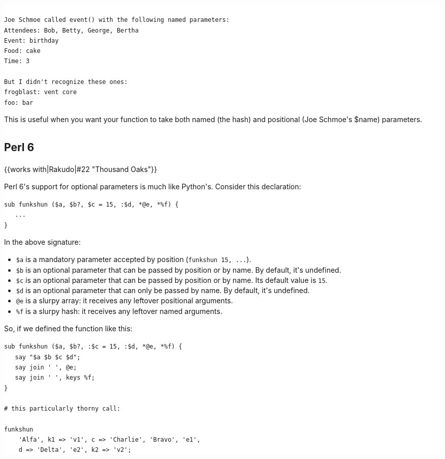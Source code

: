 ```txt

Joe Schmoe called event() with the following named parameters:
Attendees: Bob, Betty, George, Bertha
Event: birthday
Food: cake
Time: 3

But I didn't recognize these ones:
frogblast: vent core
foo: bar

```

This is useful when you want your function to take both named (the hash) and positional (Joe Schmoe's $name) parameters.


## Perl 6

{{works with|Rakudo|#22 "Thousand Oaks"}}

Perl 6's support for optional parameters is much like Python's. Consider this declaration:


```perl6
sub funkshun ($a, $b?, $c = 15, :$d, *@e, *%f) {
   ...
}
```


In the above signature:
* <code>$a</code> is a mandatory parameter accepted by position (<code>funkshun 15, ...</code>).
* <code>$b</code> is an optional parameter that can be passed by position or by name. By default, it's undefined.
* <code>$c</code> is an optional parameter that can be passed by position or by name. Its default value is <code>15</code>.
* <code>$d</code> is an optional parameter that can only be passed by name. By default, it's undefined.
* <code>@e</code> is a slurpy array: it receives any leftover positional arguments.
* <code>%f</code> is a slurpy hash: it receives any leftover named arguments.

So, if we defined the function like this:


```perl6
sub funkshun ($a, $b?, :$c = 15, :$d, *@e, *%f) {
   say "$a $b $c $d";
   say join ' ', @e;
   say join ' ', keys %f;
}

# this particularly thorny call:

funkshun
    'Alfa', k1 => 'v1', c => 'Charlie', 'Bravo', 'e1',
    d => 'Delta', 'e2', k2 => 'v2';
```

